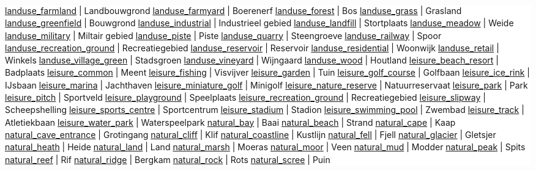 [landuse\_farmland](https://taginfo.openstreetmap.org/tags/landuse=farmland) | Landbouwgrond
[landuse\_farmyard](https://taginfo.openstreetmap.org/tags/landuse=farmyard) | Boerenerf
[landuse\_forest](https://taginfo.openstreetmap.org/tags/landuse=forest) | Bos
[landuse\_grass](https://taginfo.openstreetmap.org/tags/landuse=grass) | Grasland
[landuse\_greenfield](https://taginfo.openstreetmap.org/tags/landuse=greenfield) | Bouwgrond
[landuse\_industrial](https://taginfo.openstreetmap.org/tags/landuse=industrial) | Industrieel gebied
[landuse\_landfill](https://taginfo.openstreetmap.org/tags/landuse=landfill) | Stortplaats
[landuse\_meadow](https://taginfo.openstreetmap.org/tags/landuse=meadow) | Weide
[landuse\_military](https://taginfo.openstreetmap.org/tags/landuse=military) | Miltair gebied
[landuse\_piste](https://taginfo.openstreetmap.org/tags/landuse=piste) | Piste
[landuse\_quarry](https://taginfo.openstreetmap.org/tags/landuse=quarry) | Steengroeve
[landuse\_railway](https://taginfo.openstreetmap.org/tags/landuse=railway) | Spoor
[landuse\_recreation\_ground](https://taginfo.openstreetmap.org/tags/landuse=recreation_ground) | Recreatiegebied
[landuse\_reservoir](https://taginfo.openstreetmap.org/tags/landuse=reservoir) | Reservoir
[landuse\_residential](https://taginfo.openstreetmap.org/tags/landuse=residential) | Woonwijk
[landuse\_retail](https://taginfo.openstreetmap.org/tags/landuse=retail) | Winkels
[landuse\_village\_green](https://taginfo.openstreetmap.org/tags/landuse=village_green) | Stadsgroen
[landuse\_vineyard](https://taginfo.openstreetmap.org/tags/landuse=vineyard) | Wijngaard
[landuse\_wood](https://taginfo.openstreetmap.org/tags/landuse=wood) | Houtland
[leisure\_beach\_resort](https://taginfo.openstreetmap.org/tags/leisure=beach_resort) | Badplaats
[leisure\_common](https://taginfo.openstreetmap.org/tags/leisure=common) | Meent
[leisure\_fishing](https://taginfo.openstreetmap.org/tags/leisure=fishing) | Visvijver
[leisure\_garden](https://taginfo.openstreetmap.org/tags/leisure=garden) | Tuin
[leisure\_golf\_course](https://taginfo.openstreetmap.org/tags/leisure=golf_course) | Golfbaan
[leisure\_ice\_rink](https://taginfo.openstreetmap.org/tags/leisure=ice_rink) | IJsbaan
[leisure\_marina](https://taginfo.openstreetmap.org/tags/leisure=marina) | Jachthaven
[leisure\_miniature\_golf](https://taginfo.openstreetmap.org/tags/leisure=miniature_golf) | Minigolf
[leisure\_nature\_reserve](https://taginfo.openstreetmap.org/tags/leisure=nature_reserve) | Natuurreservaat
[leisure\_park](https://taginfo.openstreetmap.org/tags/leisure=park) | Park
[leisure\_pitch](https://taginfo.openstreetmap.org/tags/leisure=pitch) | Sportveld
[leisure\_playground](https://taginfo.openstreetmap.org/tags/leisure=playground) | Speelplaats
[leisure\_recreation\_ground](https://taginfo.openstreetmap.org/tags/leisure=recreation_ground) | Recreatiegebied
[leisure\_slipway](https://taginfo.openstreetmap.org/tags/leisure=slipway) | Scheepshelling
[leisure\_sports\_centre](https://taginfo.openstreetmap.org/tags/leisure=sports_centre) | Sportcentrum
[leisure\_stadium](https://taginfo.openstreetmap.org/tags/leisure=stadium) | Stadion
[leisure\_swimming\_pool](https://taginfo.openstreetmap.org/tags/leisure=swimming_pool) | Zwembad
[leisure\_track](https://taginfo.openstreetmap.org/tags/leisure=track) | Atletiekbaan
[leisure\_water\_park](https://taginfo.openstreetmap.org/tags/leisure=water_park) | Waterspeelpark
[natural\_bay](https://taginfo.openstreetmap.org/tags/natural=bay) | Baai
[natural\_beach](https://taginfo.openstreetmap.org/tags/natural=beach) | Strand
[natural\_cape](https://taginfo.openstreetmap.org/tags/natural=cape) | Kaap
[natural\_cave\_entrance](https://taginfo.openstreetmap.org/tags/natural=cave_entrance) | Grotingang
[natural\_cliff](https://taginfo.openstreetmap.org/tags/natural=cliff) | Klif
[natural\_coastline](https://taginfo.openstreetmap.org/tags/natural=coastline) | Kustlijn
[natural\_fell](https://taginfo.openstreetmap.org/tags/natural=fell) | Fjell
[natural\_glacier](https://taginfo.openstreetmap.org/tags/natural=glacier) | Gletsjer
[natural\_heath](https://taginfo.openstreetmap.org/tags/natural=heath) | Heide
[natural\_land](https://taginfo.openstreetmap.org/tags/natural=land) | Land
[natural\_marsh](https://taginfo.openstreetmap.org/tags/natural=marsh) | Moeras
[natural\_moor](https://taginfo.openstreetmap.org/tags/natural=moor) | Veen
[natural\_mud](https://taginfo.openstreetmap.org/tags/natural=mud) | Modder
[natural\_peak](https://taginfo.openstreetmap.org/tags/natural=peak) | Spits
[natural\_reef](https://taginfo.openstreetmap.org/tags/natural=reef) | Rif
[natural\_ridge](https://taginfo.openstreetmap.org/tags/natural=ridge) | Bergkam
[natural\_rock](https://taginfo.openstreetmap.org/tags/natural=rock) | Rots
[natural\_scree](https://taginfo.openstreetmap.org/tags/natural=scree) | Puin